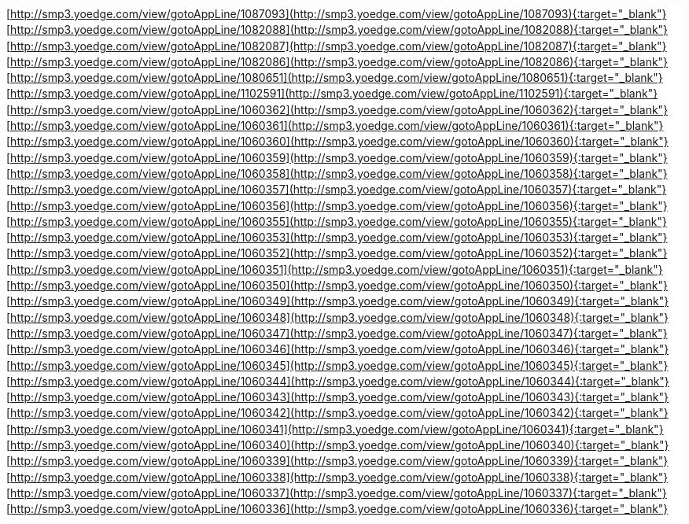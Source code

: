 [http://smp3.yoedge.com/view/gotoAppLine/1087093](http://smp3.yoedge.com/view/gotoAppLine/1087093){:target="_blank"}
[http://smp3.yoedge.com/view/gotoAppLine/1082088](http://smp3.yoedge.com/view/gotoAppLine/1082088){:target="_blank"}
[http://smp3.yoedge.com/view/gotoAppLine/1082087](http://smp3.yoedge.com/view/gotoAppLine/1082087){:target="_blank"}
[http://smp3.yoedge.com/view/gotoAppLine/1082086](http://smp3.yoedge.com/view/gotoAppLine/1082086){:target="_blank"}
[http://smp3.yoedge.com/view/gotoAppLine/1080651](http://smp3.yoedge.com/view/gotoAppLine/1080651){:target="_blank"}
[http://smp3.yoedge.com/view/gotoAppLine/1102591](http://smp3.yoedge.com/view/gotoAppLine/1102591){:target="_blank"}
[http://smp3.yoedge.com/view/gotoAppLine/1060362](http://smp3.yoedge.com/view/gotoAppLine/1060362){:target="_blank"}
[http://smp3.yoedge.com/view/gotoAppLine/1060361](http://smp3.yoedge.com/view/gotoAppLine/1060361){:target="_blank"}
[http://smp3.yoedge.com/view/gotoAppLine/1060360](http://smp3.yoedge.com/view/gotoAppLine/1060360){:target="_blank"}
[http://smp3.yoedge.com/view/gotoAppLine/1060359](http://smp3.yoedge.com/view/gotoAppLine/1060359){:target="_blank"}
[http://smp3.yoedge.com/view/gotoAppLine/1060358](http://smp3.yoedge.com/view/gotoAppLine/1060358){:target="_blank"}
[http://smp3.yoedge.com/view/gotoAppLine/1060357](http://smp3.yoedge.com/view/gotoAppLine/1060357){:target="_blank"}
[http://smp3.yoedge.com/view/gotoAppLine/1060356](http://smp3.yoedge.com/view/gotoAppLine/1060356){:target="_blank"}
[http://smp3.yoedge.com/view/gotoAppLine/1060355](http://smp3.yoedge.com/view/gotoAppLine/1060355){:target="_blank"}
[http://smp3.yoedge.com/view/gotoAppLine/1060353](http://smp3.yoedge.com/view/gotoAppLine/1060353){:target="_blank"}
[http://smp3.yoedge.com/view/gotoAppLine/1060352](http://smp3.yoedge.com/view/gotoAppLine/1060352){:target="_blank"}
[http://smp3.yoedge.com/view/gotoAppLine/1060351](http://smp3.yoedge.com/view/gotoAppLine/1060351){:target="_blank"}
[http://smp3.yoedge.com/view/gotoAppLine/1060350](http://smp3.yoedge.com/view/gotoAppLine/1060350){:target="_blank"}
[http://smp3.yoedge.com/view/gotoAppLine/1060349](http://smp3.yoedge.com/view/gotoAppLine/1060349){:target="_blank"}
[http://smp3.yoedge.com/view/gotoAppLine/1060348](http://smp3.yoedge.com/view/gotoAppLine/1060348){:target="_blank"}
[http://smp3.yoedge.com/view/gotoAppLine/1060347](http://smp3.yoedge.com/view/gotoAppLine/1060347){:target="_blank"}
[http://smp3.yoedge.com/view/gotoAppLine/1060346](http://smp3.yoedge.com/view/gotoAppLine/1060346){:target="_blank"}
[http://smp3.yoedge.com/view/gotoAppLine/1060345](http://smp3.yoedge.com/view/gotoAppLine/1060345){:target="_blank"}
[http://smp3.yoedge.com/view/gotoAppLine/1060344](http://smp3.yoedge.com/view/gotoAppLine/1060344){:target="_blank"}
[http://smp3.yoedge.com/view/gotoAppLine/1060343](http://smp3.yoedge.com/view/gotoAppLine/1060343){:target="_blank"}
[http://smp3.yoedge.com/view/gotoAppLine/1060342](http://smp3.yoedge.com/view/gotoAppLine/1060342){:target="_blank"}
[http://smp3.yoedge.com/view/gotoAppLine/1060341](http://smp3.yoedge.com/view/gotoAppLine/1060341){:target="_blank"}
[http://smp3.yoedge.com/view/gotoAppLine/1060340](http://smp3.yoedge.com/view/gotoAppLine/1060340){:target="_blank"}
[http://smp3.yoedge.com/view/gotoAppLine/1060339](http://smp3.yoedge.com/view/gotoAppLine/1060339){:target="_blank"}
[http://smp3.yoedge.com/view/gotoAppLine/1060338](http://smp3.yoedge.com/view/gotoAppLine/1060338){:target="_blank"}
[http://smp3.yoedge.com/view/gotoAppLine/1060337](http://smp3.yoedge.com/view/gotoAppLine/1060337){:target="_blank"}
[http://smp3.yoedge.com/view/gotoAppLine/1060336](http://smp3.yoedge.com/view/gotoAppLine/1060336){:target="_blank"}
